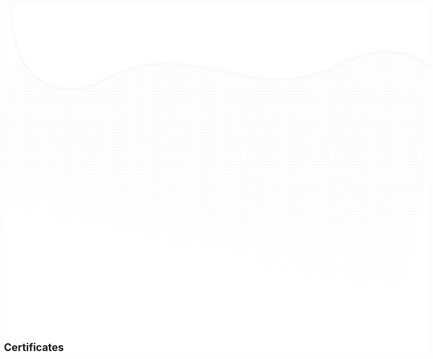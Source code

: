   <img class="img-fluid edu-bg-image w-100" src="images/backgrounds/education-bg.png" alt="bg-image">
</section>



<section class="section">
  <div class="container">
    <div class="row">
      <div class="col-12 text-center">
        <h2 class="section-title">Certificates</h2>
      </div>
      <div class="col-md-4 mb-4 mb-md-0">
        <div class="card active-bg-primary hover-shadow shadow">
          <div class="card-body text-center px-4 py-5">